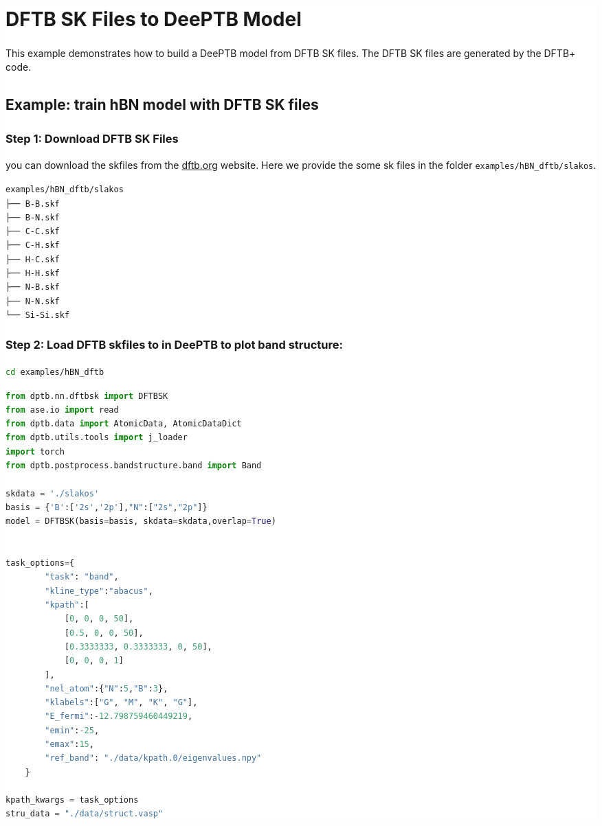 # DFTB SK Files to DeePTB Model

This example demonstrates how to build a DeePTB model from DFTB SK files. The DFTB SK files are generated by the DFTB+ code. 

## Example: train hBN model with DFTB SK files

### Step 1: Download DFTB SK Files

you can download the skfiles from the [dftb.org](https://dftb.org/parameters/download) website. Here we provide the some sk files in the folder `examples/hBN_dftb/slakos`. 

```bash
examples/hBN_dftb/slakos
├── B-B.skf
├── B-N.skf
├── C-C.skf
├── C-H.skf
├── H-C.skf
├── H-H.skf
├── N-B.skf
├── N-N.skf
└── Si-Si.skf
```

### Step 2: Load DFTB skfiles to in DeePTB to plot band structure:

```bash
cd examples/hBN_dftb
```
    
```python   
from dptb.nn.dftbsk import DFTBSK
from ase.io import read
from dptb.data import AtomicData, AtomicDataDict
from dptb.utils.tools import j_loader
import torch
from dptb.postprocess.bandstructure.band import Band

skdata = './slakos'
basis = {'B':['2s','2p'],"N":["2s","2p"]}
model = DFTBSK(basis=basis, skdata=skdata,overlap=True)


task_options={
        "task": "band",
        "kline_type":"abacus",
        "kpath":[
            [0, 0, 0, 50],
            [0.5, 0, 0, 50],
            [0.3333333, 0.3333333, 0, 50],
            [0, 0, 0, 1]
        ],
        "nel_atom":{"N":5,"B":3},
        "klabels":["G", "M", "K", "G"],
        "E_fermi":-12.798759460449219,
        "emin":-25,
        "emax":15,
        "ref_band": "./data/kpath.0/eigenvalues.npy"
    }

kpath_kwargs = task_options
stru_data = "./data/struct.vasp"
```